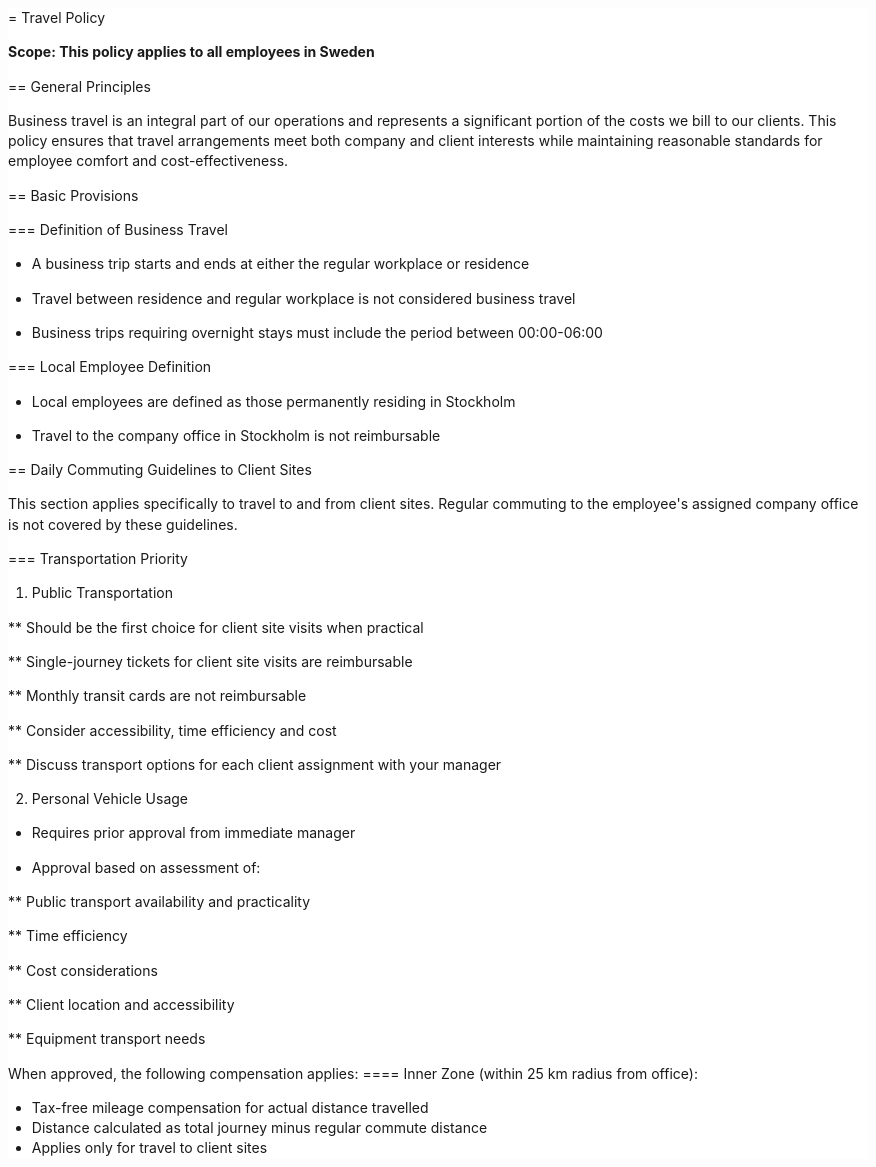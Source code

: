 
= Travel Policy

**Scope: This policy applies to all employees in Sweden**

== General Principles

Business travel is an integral part of our operations and represents a significant portion of the costs we bill to our clients. This policy ensures that travel arrangements meet both company and client interests while maintaining reasonable standards for employee comfort and cost-effectiveness.

== Basic Provisions

=== Definition of Business Travel

* A business trip starts and ends at either the regular workplace or residence

* Travel between residence and regular workplace is not considered business travel

* Business trips requiring overnight stays must include the period between 00:00-06:00

=== Local Employee Definition

* Local employees are defined as those permanently residing in Stockholm

* Travel to the company office in Stockholm is not reimbursable

== Daily Commuting Guidelines to Client Sites

This section applies specifically to travel to and from client sites. Regular commuting to the employee's assigned company office is not covered by these guidelines.

=== Transportation Priority

1. Public Transportation

** Should be the first choice for client site visits when practical

** Single-journey tickets for client site visits are reimbursable

** Monthly transit cards are not reimbursable

** Consider accessibility, time efficiency and cost

** Discuss transport options for each client assignment with your manager

2. Personal Vehicle Usage

* Requires prior approval from immediate manager

* Approval based on assessment of:

** Public transport availability and practicality

** Time efficiency

** Cost considerations

** Client location and accessibility

** Equipment transport needs
   
   When approved, the following compensation applies:
   ==== Inner Zone (within 25 km radius from office):
   - Tax-free mileage compensation for actual distance travelled
   - Distance calculated as total journey minus regular commute distance
   - Applies only for travel to client sites
